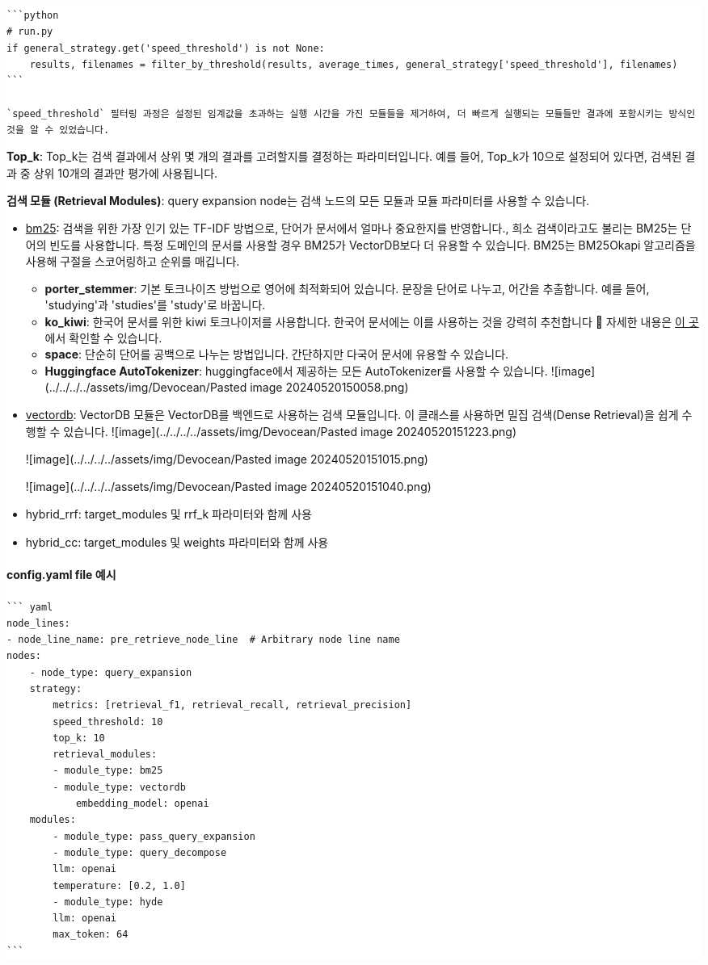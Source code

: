 	```python
	# run.py
	if general_strategy.get('speed_threshold') is not None:
		results, filenames = filter_by_threshold(results, average_times, general_strategy['speed_threshold'], filenames)
	```

	`speed_threshold` 필터링 과정은 설정된 임계값을 초과하는 실행 시간을 가진 모듈들을 제거하여, 더 빠르게 실행되는 모듈들만 결과에 포함시키는 방식인 것을 알 수 있었습니다.

**Top_k**: Top_k는 검색 결과에서 상위 몇 개의 결과를 고려할지를 결정하는 파라미터입니다. 예를 들어, Top_k가 10으로 설정되어 있다면, 검색된 결과 중 상위 10개의 결과만 평가에 사용됩니다.

**검색 모듈 (Retrieval Modules)**: query expansion node는 검색 노드의 모든 모듈과 모듈 파라미터를 사용할 수 있습니다.
-  [bm25](https://marker-inc-korea.github.io/AutoRAG/nodes/retrieval/bm25.html): 검색을 위한 가장 인기 있는 TF-IDF 방법으로, 단어가 문서에서 얼마나 중요한지를 반영합니다., 희소 검색이라고도 불리는 BM25는 단어의 빈도를 사용합니다. 특정 도메인의 문서를 사용할 경우 BM25가 VectorDB보다 더 유용할 수 있습니다. BM25는 BM25Okapi 알고리즘을 사용해 구절을 스코어링하고 순위를 매깁니다.
	-  **porter_stemmer**: 기본 토크나이즈 방법으로 영어에 최적화되어 있습니다. 문장을 단어로 나누고, 어간을 추출합니다. 예를 들어, 'studying'과 'studies'를 'study'로 바꿉니다.
	- **ko_kiwi**: 한국어 문서를 위한 kiwi 토크나이저를 사용합니다. 한국어 문서에는 이를 사용하는 것을 강력히 추천합니다 🤩 자세한 내용은 [이 곳](https://github.com/bab2min/Kiwi)에서 확인할 수 있습니다.
	- **space**: 단순히 단어를 공백으로 나누는 방법입니다. 간단하지만 다국어 문서에 유용할 수 있습니다.
	- **Huggingface AutoTokenizer**: huggingface에서 제공하는 모든 AutoTokenizer를 사용할 수 있습니다.
	![image](../../../../assets/img/Devocean/Pasted image 20240520150058.png)


- [vectordb](https://marker-inc-korea.github.io/AutoRAG/nodes/retrieval/vectordb.html): VectorDB 모듈은 VectorDB를 백엔드로 사용하는 검색 모듈입니다. 이 클래스를 사용하면 밀집 검색(Dense Retrieval)을 쉽게 수행할 수 있습니다.
	![image](../../../../assets/img/Devocean/Pasted image 20240520151223.png)

	![image](../../../../assets/img/Devocean/Pasted image 20240520151015.png)
	
	![image](../../../../assets/img/Devocean/Pasted image 20240520151040.png)
- hybrid_rrf: target_modules 및 rrf_k 파라미터와 함께 사용
- hybrid_cc: target_modules 및 weights 파라미터와 함께 사용
#### config.yaml file 예시

	``` yaml
	node_lines:
	- node_line_name: pre_retrieve_node_line  # Arbitrary node line name
	nodes:
		- node_type: query_expansion
		strategy:
			metrics: [retrieval_f1, retrieval_recall, retrieval_precision]
			speed_threshold: 10
			top_k: 10
			retrieval_modules:
			- module_type: bm25
			- module_type: vectordb
				embedding_model: openai
		modules:
			- module_type: pass_query_expansion
			- module_type: query_decompose
			llm: openai
			temperature: [0.2, 1.0]
			- module_type: hyde
			llm: openai
			max_token: 64
	```
